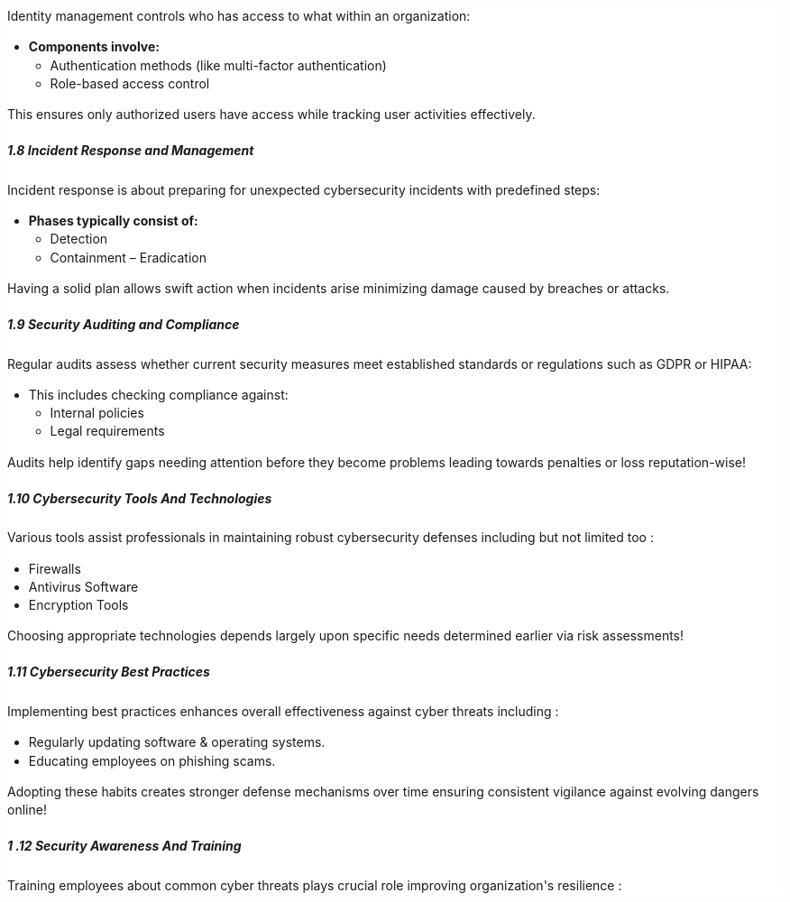 Identity management controls who has access to what within an organization:

- **Components involve:**
    - Authentication methods (like multi-factor authentication)
    - Role-based access control
    
This ensures only authorized users have access while tracking user activities effectively.

##### 1.8 Incident Response and Management 

Incident response is about preparing for unexpected cybersecurity incidents with predefined steps:

- **Phases typically consist of:**
    - Detection 
    - Containment 
    – Eradication 
   
Having a solid plan allows swift action when incidents arise minimizing damage caused by breaches or attacks.

##### 1.9 Security Auditing and Compliance 

Regular audits assess whether current security measures meet established standards or regulations such as GDPR or HIPAA:

- This includes checking compliance against:
    * Internal policies
    * Legal requirements
    
Audits help identify gaps needing attention before they become problems leading towards penalties or loss reputation-wise!

##### 1.10 Cybersecurity Tools And Technologies 

Various tools assist professionals in maintaining robust cybersecurity defenses including but not limited too :

* Firewalls 
* Antivirus Software 
* Encryption Tools 
  
Choosing appropriate technologies depends largely upon specific needs determined earlier via risk assessments!

##### 1.11 Cybersecurity Best Practices 

Implementing best practices enhances overall effectiveness against cyber threats including :

* Regularly updating software & operating systems.
* Educating employees on phishing scams.
  
Adopting these habits creates stronger defense mechanisms over time ensuring consistent vigilance against evolving dangers online!

 #####  1 .12 Security Awareness And Training  
 
Training employees about common cyber threats plays crucial role improving organization's resilience :
